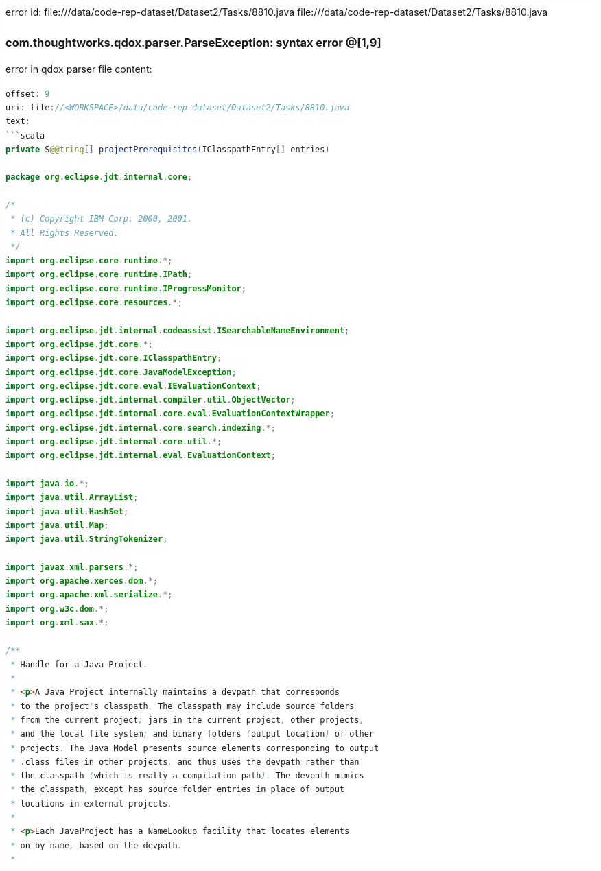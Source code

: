 error id: file://<WORKSPACE>/data/code-rep-dataset/Dataset2/Tasks/8810.java
file://<WORKSPACE>/data/code-rep-dataset/Dataset2/Tasks/8810.java
### com.thoughtworks.qdox.parser.ParseException: syntax error @[1,9]

error in qdox parser
file content:
```java
offset: 9
uri: file://<WORKSPACE>/data/code-rep-dataset/Dataset2/Tasks/8810.java
text:
```scala
private S@@tring[] projectPrerequisites(IClasspathEntry[] entries)

package org.eclipse.jdt.internal.core;

/*
 * (c) Copyright IBM Corp. 2000, 2001.
 * All Rights Reserved.
 */
import org.eclipse.core.runtime.*;
import org.eclipse.core.runtime.IPath;
import org.eclipse.core.runtime.IProgressMonitor;
import org.eclipse.core.resources.*;

import org.eclipse.jdt.internal.codeassist.ISearchableNameEnvironment;
import org.eclipse.jdt.core.*;
import org.eclipse.jdt.core.IClasspathEntry;
import org.eclipse.jdt.core.JavaModelException;
import org.eclipse.jdt.core.eval.IEvaluationContext;
import org.eclipse.jdt.internal.compiler.util.ObjectVector;
import org.eclipse.jdt.internal.core.eval.EvaluationContextWrapper;
import org.eclipse.jdt.internal.core.search.indexing.*;
import org.eclipse.jdt.internal.core.util.*;
import org.eclipse.jdt.internal.eval.EvaluationContext;

import java.io.*;
import java.util.ArrayList;
import java.util.HashSet;
import java.util.Map;
import java.util.StringTokenizer;

import javax.xml.parsers.*;
import org.apache.xerces.dom.*;
import org.apache.xml.serialize.*;
import org.w3c.dom.*;
import org.xml.sax.*;

/**
 * Handle for a Java Project.
 *
 * <p>A Java Project internally maintains a devpath that corresponds
 * to the project's classpath. The classpath may include source folders
 * from the current project; jars in the current project, other projects,
 * and the local file system; and binary folders (output location) of other
 * projects. The Java Model presents source elements corresponding to output
 * .class files in other projects, and thus uses the devpath rather than
 * the classpath (which is really a compilation path). The devpath mimics
 * the classpath, except has source folder entries in place of output
 * locations in external projects.
 *
 * <p>Each JavaProject has a NameLookup facility that locates elements
 * on by name, based on the devpath.
 *
```